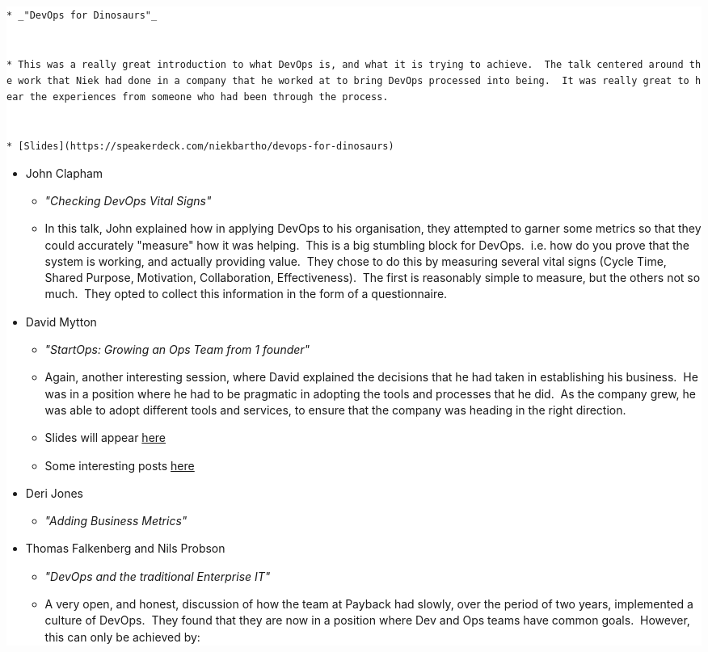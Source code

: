 	
    * _"DevOps for Dinosaurs"_

	
    * This was a really great introduction to what DevOps is, and what it is trying to achieve.  The talk centered around the work that Niek had done in a company that he worked at to bring DevOps processed into being.  It was really great to hear the experiences from someone who had been through the process.

	
    * [Slides](https://speakerdeck.com/niekbartho/devops-for-dinosaurs)




	
  * John Clapham

	
    * _"Checking DevOps Vital Signs"_

	
    * In this talk, John explained how in applying DevOps to his organisation, they attempted to garner some metrics so that they could accurately "measure" how it was helping.  This is a big stumbling block for DevOps.  i.e. how do you prove that the system is working, and actually providing value.  They chose to do this by measuring several vital signs (Cycle Time, Shared Purpose, Motivation, Collaboration, Effectiveness).  The first is reasonably simple to measure, but the others not so much.  They opted to collect this information in the form of a questionnaire.




	
  * David Mytton

	
    * _"StartOps: Growing an Ops Team from 1 founder"_

	
    * Again, another interesting session, where David explained the decisions that he had taken in establishing his business.  He was in a position where he had to be pragmatic in adopting the tools and processes that he did.  As the company grew, he was able to adopt different tools and services, to ensure that the company was heading in the right direction.

	
    * Slides will appear [here](http://blog.serverdensity.com/)

	
    * Some interesting posts [here](http://www.serverdensity.com/devopsdays/)




	
  * Deri Jones

	
    * _"Adding Business Metrics"_




	
  * Thomas Falkenberg and Nils Probson

	
    * _"DevOps and the traditional Enterprise IT"_

	
    * A very open, and honest, discussion of how the team at Payback had slowly, over the period of two years, implemented a culture of DevOps.  They found that they are now in a position where Dev and Ops teams have common goals.  However, this can only be achieved by:
